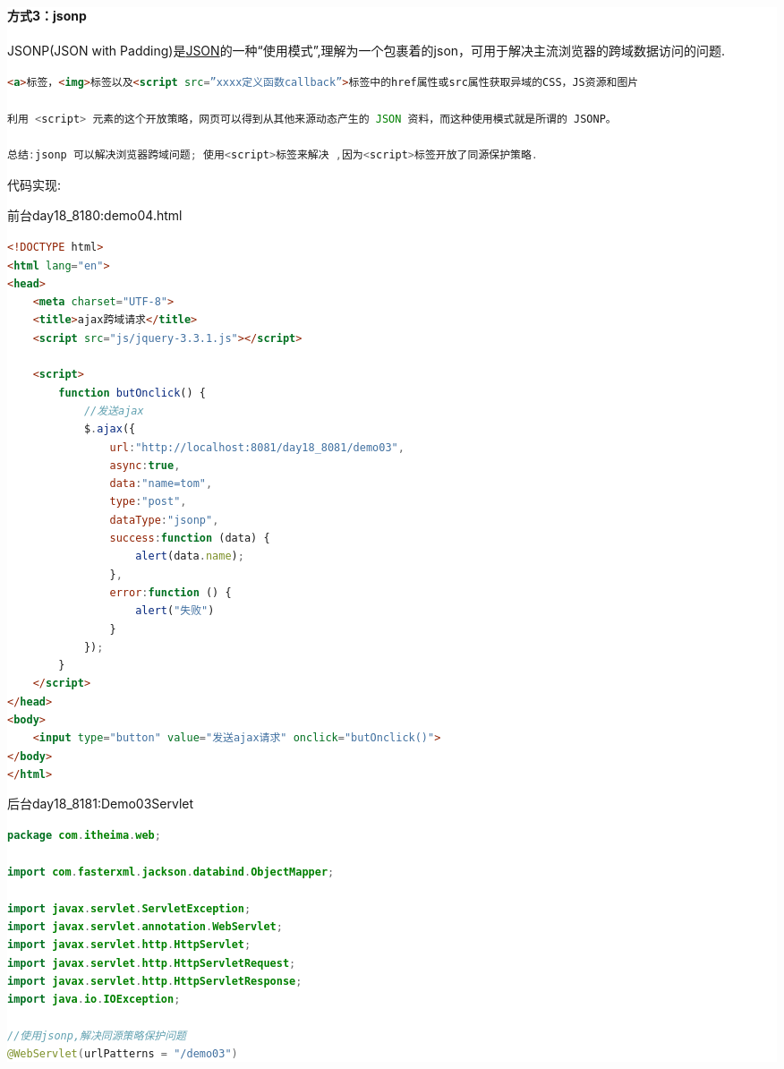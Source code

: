 #### 方式3：jsonp

JSONP(JSON with Padding)是[JSON](http://baike.baidu.com/view/136475.htm)的一种“使用模式”,理解为一个包裹着的json，可用于解决主流浏览器的跨域数据访问的问题.

```html
<a>标签，<img>标签以及<script src=”xxxx定义函数callback”>标签中的href属性或src属性获取异域的CSS，JS资源和图片

利用 <script> 元素的这个开放策略，网页可以得到从其他来源动态产生的 JSON 资料，而这种使用模式就是所谓的 JSONP。

总结:jsonp 可以解决浏览器跨域问题; 使用<script>标签来解决 ,因为<script>标签开放了同源保护策略.

```

代码实现:

前台day18_8180:demo04.html

```html
<!DOCTYPE html>
<html lang="en">
<head>
    <meta charset="UTF-8">
    <title>ajax跨域请求</title>
    <script src="js/jquery-3.3.1.js"></script>

    <script>
        function butOnclick() {
            //发送ajax
            $.ajax({
                url:"http://localhost:8081/day18_8081/demo03",
                async:true,
                data:"name=tom",
                type:"post",
                dataType:"jsonp",
                success:function (data) {
                    alert(data.name);
                },
                error:function () {
                    alert("失败")
                }
            });
        }
    </script>
</head>
<body>
    <input type="button" value="发送ajax请求" onclick="butOnclick()">
</body>
</html>
```

后台day18_8181:Demo03Servlet

```java
package com.itheima.web;

import com.fasterxml.jackson.databind.ObjectMapper;

import javax.servlet.ServletException;
import javax.servlet.annotation.WebServlet;
import javax.servlet.http.HttpServlet;
import javax.servlet.http.HttpServletRequest;
import javax.servlet.http.HttpServletResponse;
import java.io.IOException;

//使用jsonp,解决同源策略保护问题
@WebServlet(urlPatterns = "/demo03")
```